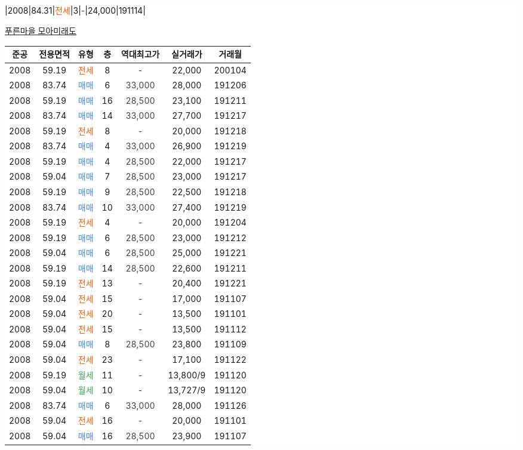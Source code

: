 |2008|84.31|<span style="color:#ff5a00">전세</span>|3|<span style="color:#444444">-</span>|24,000|191114|


<script async src="//pagead2.googlesyndication.com/pagead/js/adsbygoogle.js"></script>

<ins class="adsbygoogle"
     style="display:block"
     data-ad-client="ca-pub-2446590836940007"
     data-ad-slot="1659523306"
     data-ad-format="auto"
     data-full-width-responsive="true"></ins>
<script>
(adsbygoogle = window.adsbygoogle || []).push({});
</script>


[푸른마을 모아미래도](https://search.naver.com/search.naver?query=%EA%B2%BD%EA%B8%B0%EB%8F%84+%ED%99%94%EC%84%B1%EC%8B%9C+%EB%8A%A5%EB%8F%99+%ED%91%B8%EB%A5%B8%EB%A7%88%EC%9D%84+%EB%AA%A8%EC%95%84%EB%AF%B8%EB%9E%98%EB%8F%84)

|준공|전용면적|유형|층|역대최고가|실거래가|거래월|
|:---:|:---:|:---:|:---:|:---:|:---:|:---:|
|2008|59.19|<span style="color:#ff5a00">전세</span>|8|<span style="color:#444444">-</span>|22,000|200104|
|2008|83.74|<span style="color:#4285f3">매매</span>|6|<span style="color:#444444">33,000</span>|28,000|191206|
|2008|59.19|<span style="color:#4285f3">매매</span>|16|<span style="color:#444444">28,500</span>|23,100|191211|
|2008|83.74|<span style="color:#4285f3">매매</span>|14|<span style="color:#444444">33,000</span>|27,700|191217|
|2008|59.19|<span style="color:#ff5a00">전세</span>|8|<span style="color:#444444">-</span>|20,000|191218|
|2008|83.74|<span style="color:#4285f3">매매</span>|4|<span style="color:#444444">33,000</span>|26,900|191219|
|2008|59.19|<span style="color:#4285f3">매매</span>|4|<span style="color:#444444">28,500</span>|22,000|191217|
|2008|59.04|<span style="color:#4285f3">매매</span>|7|<span style="color:#444444">28,500</span>|23,000|191217|
|2008|59.19|<span style="color:#4285f3">매매</span>|9|<span style="color:#444444">28,500</span>|22,500|191218|
|2008|83.74|<span style="color:#4285f3">매매</span>|10|<span style="color:#444444">33,000</span>|27,400|191219|
|2008|59.19|<span style="color:#ff5a00">전세</span>|4|<span style="color:#444444">-</span>|20,000|191204|
|2008|59.19|<span style="color:#4285f3">매매</span>|6|<span style="color:#444444">28,500</span>|23,000|191212|
|2008|59.04|<span style="color:#4285f3">매매</span>|6|<span style="color:#444444">28,500</span>|25,000|191221|
|2008|59.19|<span style="color:#4285f3">매매</span>|14|<span style="color:#444444">28,500</span>|22,600|191211|
|2008|59.19|<span style="color:#ff5a00">전세</span>|13|<span style="color:#444444">-</span>|20,400|191221|
|2008|59.04|<span style="color:#ff5a00">전세</span>|15|<span style="color:#444444">-</span>|17,000|191107|
|2008|59.04|<span style="color:#ff5a00">전세</span>|20|<span style="color:#444444">-</span>|13,500|191101|
|2008|59.04|<span style="color:#ff5a00">전세</span>|15|<span style="color:#444444">-</span>|13,500|191112|
|2008|59.04|<span style="color:#4285f3">매매</span>|8|<span style="color:#444444">28,500</span>|23,800|191109|
|2008|59.04|<span style="color:#ff5a00">전세</span>|23|<span style="color:#444444">-</span>|17,100|191122|
|2008|59.19|<span style="color:#34a853">월세</span>|11|<span style="color:#444444">-</span>|13,800/9|191120|
|2008|59.04|<span style="color:#34a853">월세</span>|10|<span style="color:#444444">-</span>|13,727/9|191120|
|2008|83.74|<span style="color:#4285f3">매매</span>|6|<span style="color:#444444">33,000</span>|28,000|191126|
|2008|59.04|<span style="color:#ff5a00">전세</span>|16|<span style="color:#444444">-</span>|20,000|191101|
|2008|59.04|<span style="color:#4285f3">매매</span>|16|<span style="color:#444444">28,500</span>|23,900|191107|